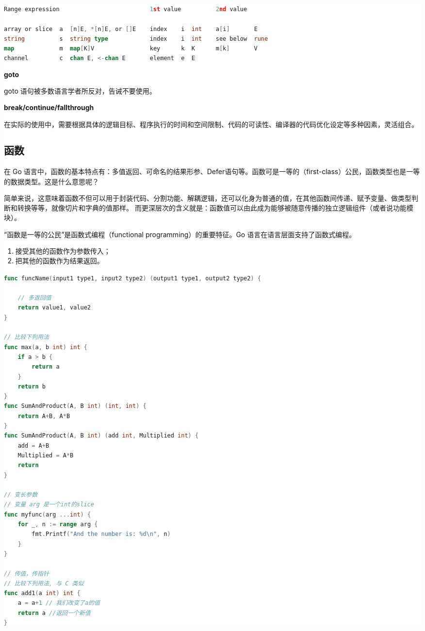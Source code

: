 ```go
Range expression                          1st value          2nd value

array or slice  a  [n]E, *[n]E, or []E    index    i  int    a[i]       E
string          s  string type            index    i  int    see below  rune
map             m  map[K]V                key      k  K      m[k]       V
channel         c  chan E, <-chan E       element  e  E
```


**goto**

goto 语句被多数语言学者所反对，告诫不要使用。

**break/continue/fallthrough**

在实际的使用中，需要根据具体的逻辑目标、程序执行的时间和空间限制、代码的可读性、编译器的代码优化设定等多种因素，灵活组合。

## 函数

在 Go 语言中，函数的基本特点有：多值返回、可命名的结果形参、Defer语句等。函数可是一等的（first-class）公民，函数类型也是一等的数据类型。这是什么意思呢？

简单来说，这意味着函数不但可以用于封装代码、分割功能、解耦逻辑，还可以化身为普通的值，在其他函数间传递、赋予变量、做类型判断和转换等等，就像切片和字典的值那样。
而更深层次的含义就是：函数值可以由此成为能够被随意传播的独立逻辑组件（或者说功能模块）。

“函数是一等的公民”是函数式编程（functional programming）的重要特征。Go 语言在语言层面支持了函数式编程。

1. 接受其他的函数作为参数传入；
2. 把其他的函数作为结果返回。


```go
func funcName(input1 type1, input2 type2) (output1 type1, output2 type2) {

	// 多返回值
	return value1, value2
}

// 比较下列用法
func max(a, b int) int {
	if a > b {
		return a
	}
	return b
}
func SumAndProduct(A, B int) (int, int) {
	return A+B, A*B
}
func SumAndProduct(A, B int) (add int, Multiplied int) {
	add = A+B
	Multiplied = A*B
	return
}

// 变长参数
// 变量 arg 是一个int的slice
func myfunc(arg ...int) {
    for _, n := range arg {
        fmt.Printf("And the number is: %d\n", n)
    }
}

// 传值，传指针
// 比较下列用法, 与 C 类似
func add1(a int) int {
	a = a+1 // 我们改变了a的值
	return a //返回一个新值
}
```